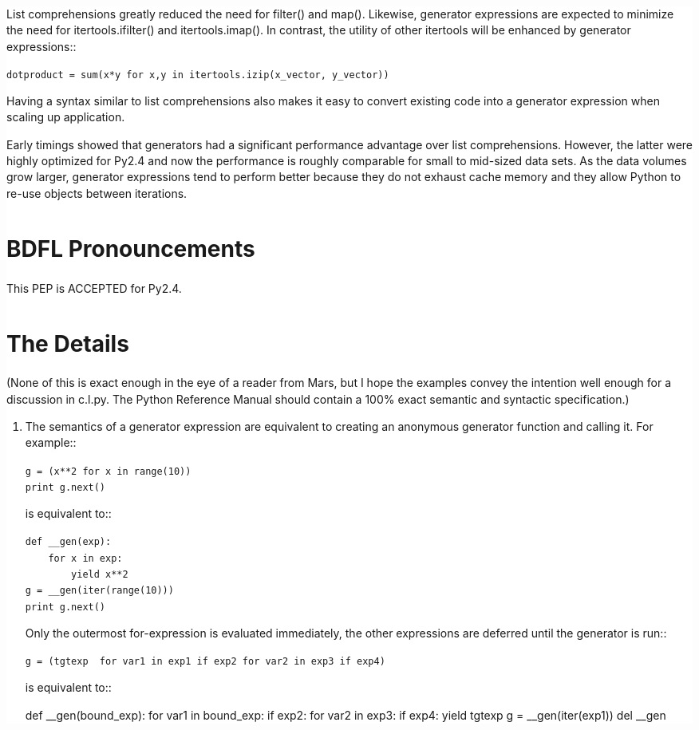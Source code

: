 List comprehensions greatly reduced the need for filter() and map().
Likewise, generator expressions are expected to minimize the need
for itertools.ifilter() and itertools.imap().  In contrast, the
utility of other itertools will be enhanced by generator expressions::

    dotproduct = sum(x*y for x,y in itertools.izip(x_vector, y_vector))

Having a syntax similar to list comprehensions also makes it easy to
convert existing code into a generator expression when scaling up
application.

Early timings showed that generators had a significant performance
advantage over list comprehensions.  However, the latter were highly
optimized for Py2.4 and now the performance is roughly comparable
for small to mid-sized data sets.  As the data volumes grow larger,
generator expressions tend to perform better because they do not
exhaust cache memory and they allow Python to re-use objects between
iterations.

BDFL Pronouncements
===================

This PEP is ACCEPTED for Py2.4.


The Details
===========

(None of this is exact enough in the eye of a reader from Mars, but I
hope the examples convey the intention well enough for a discussion in
c.l.py.  The Python Reference Manual should contain a 100% exact
semantic and syntactic specification.)

1. The semantics of a generator expression are equivalent to creating
   an anonymous generator function and calling it.  For example::

       g = (x**2 for x in range(10))
       print g.next()

   is equivalent to::

       def __gen(exp):
           for x in exp:
               yield x**2
       g = __gen(iter(range(10)))
       print g.next()

   Only the outermost for-expression is evaluated immediately, the other
   expressions are deferred until the generator is run::


       g = (tgtexp  for var1 in exp1 if exp2 for var2 in exp3 if exp4)

   is equivalent to::

    def __gen(bound_exp):
        for var1 in bound_exp:
            if exp2:
                for var2 in exp3:
                    if exp4:
                        yield tgtexp
    g = __gen(iter(exp1))
    del __gen
